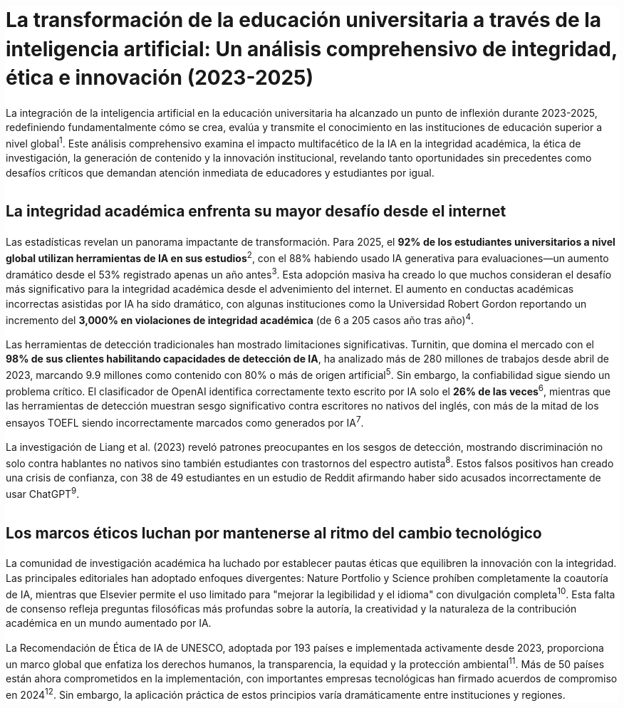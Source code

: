 # La transformación de la educación universitaria a través de la inteligencia artificial: Un análisis comprehensivo de integridad, ética e innovación (2023-2025)

La integración de la inteligencia artificial en la educación universitaria ha alcanzado un punto de inflexión durante 2023-2025, redefiniendo fundamentalmente cómo se crea, evalúa y transmite el conocimiento en las instituciones de educación superior a nivel global<sup>1</sup>. Este análisis comprehensivo examina el impacto multifacético de la IA en la integridad académica, la ética de investigación, la generación de contenido y la innovación institucional, revelando tanto oportunidades sin precedentes como desafíos críticos que demandan atención inmediata de educadores y estudiantes por igual.

## La integridad académica enfrenta su mayor desafío desde el internet

Las estadísticas revelan un panorama impactante de transformación. Para 2025, el **92% de los estudiantes universitarios a nivel global utilizan herramientas de IA en sus estudios**<sup>2</sup>, con el 88% habiendo usado IA generativa para evaluaciones—un aumento dramático desde el 53% registrado apenas un año antes<sup>3</sup>. Esta adopción masiva ha creado lo que muchos consideran el desafío más significativo para la integridad académica desde el advenimiento del internet. El aumento en conductas académicas incorrectas asistidas por IA ha sido dramático, con algunas instituciones como la Universidad Robert Gordon reportando un incremento del **3,000% en violaciones de integridad académica** (de 6 a 205 casos año tras año)<sup>4</sup>.

Las herramientas de detección tradicionales han mostrado limitaciones significativas. Turnitin, que domina el mercado con el **98% de sus clientes habilitando capacidades de detección de IA**, ha analizado más de 280 millones de trabajos desde abril de 2023, marcando 9.9 millones como contenido con 80% o más de origen artificial<sup>5</sup>. Sin embargo, la confiabilidad sigue siendo un problema crítico. El clasificador de OpenAI identifica correctamente texto escrito por IA solo el **26% de las veces**<sup>6</sup>, mientras que las herramientas de detección muestran sesgo significativo contra escritores no nativos del inglés, con más de la mitad de los ensayos TOEFL siendo incorrectamente marcados como generados por IA<sup>7</sup>.

La investigación de Liang et al. (2023) reveló patrones preocupantes en los sesgos de detección, mostrando discriminación no solo contra hablantes no nativos sino también estudiantes con trastornos del espectro autista<sup>8</sup>. Estos falsos positivos han creado una crisis de confianza, con 38 de 49 estudiantes en un estudio de Reddit afirmando haber sido acusados incorrectamente de usar ChatGPT<sup>9</sup>.

## Los marcos éticos luchan por mantenerse al ritmo del cambio tecnológico

La comunidad de investigación académica ha luchado por establecer pautas éticas que equilibren la innovación con la integridad. Las principales editoriales han adoptado enfoques divergentes: Nature Portfolio y Science prohíben completamente la coautoría de IA, mientras que Elsevier permite el uso limitado para "mejorar la legibilidad y el idioma" con divulgación completa<sup>10</sup>. Esta falta de consenso refleja preguntas filosóficas más profundas sobre la autoría, la creatividad y la naturaleza de la contribución académica en un mundo aumentado por IA.

La Recomendación de Ética de IA de UNESCO, adoptada por 193 países e implementada activamente desde 2023, proporciona un marco global que enfatiza los derechos humanos, la transparencia, la equidad y la protección ambiental<sup>11</sup>. Más de 50 países están ahora comprometidos en la implementación, con importantes empresas tecnológicas han firmado acuerdos de compromiso en 2024<sup>12</sup>. Sin embargo, la aplicación práctica de estos principios varía dramáticamente entre instituciones y regiones.
